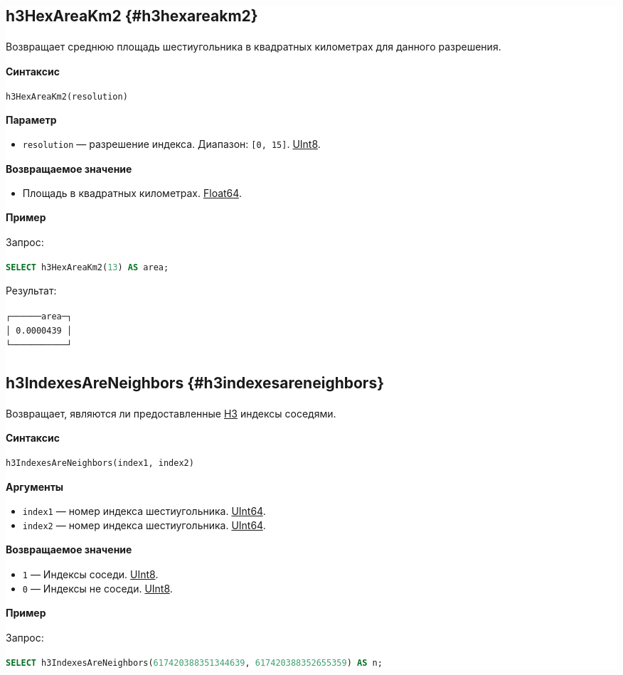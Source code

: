 ## h3HexAreaKm2 {#h3hexareakm2}

Возвращает среднюю площадь шестиугольника в квадратных километрах для данного разрешения.

**Синтаксис**

```sql
h3HexAreaKm2(resolution)
```

**Параметр**

- `resolution` — разрешение индекса. Диапазон: `[0, 15]`. [UInt8](../../data-types/int-uint.md).

**Возвращаемое значение**

- Площадь в квадратных километрах. [Float64](../../data-types/float.md).

**Пример**

Запрос:

```sql
SELECT h3HexAreaKm2(13) AS area;
```

Результат:

```text
┌──────area─┐
│ 0.0000439 │
└───────────┘
```

## h3IndexesAreNeighbors {#h3indexesareneighbors}

Возвращает, являются ли предоставленные [H3](#h3-index) индексы соседями.

**Синтаксис**

```sql
h3IndexesAreNeighbors(index1, index2)
```

**Аргументы**

- `index1` — номер индекса шестиугольника. [UInt64](../../data-types/int-uint.md).
- `index2` — номер индекса шестиугольника. [UInt64](../../data-types/int-uint.md).

**Возвращаемое значение**

- `1` — Индексы соседи. [UInt8](../../data-types/int-uint.md).
- `0` — Индексы не соседи. [UInt8](../../data-types/int-uint.md).

**Пример**

Запрос:

```sql
SELECT h3IndexesAreNeighbors(617420388351344639, 617420388352655359) AS n;
```
